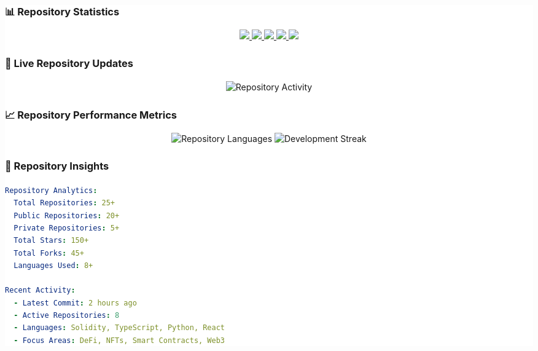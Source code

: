 
### 📊 Repository Statistics

<div align="center">


<a href="https://github.com/VishalNandy17/defi-protocol">
  <img src="https://github-readme-stats.vercel.app/api/pin/?username=VishalNandy17&repo=defi-protocol&theme=radical&hide_border=true&bg_color=0D1117&title_color=00F7FF&icon_color=667EEA&text_color=FFFFFF&description_lines_count=3" />
</a>
<a href="https://github.com/VishalNandy17/nft-marketplace">
  <img src="https://github-readme-stats.vercel.app/api/pin/?username=VishalNandy17&repo=nft-marketplace&theme=radical&hide_border=true&bg_color=0D1117&title_color=00F7FF&icon_color=667EEA&text_color=FFFFFF&description_lines_count=3" />
</a>

<a href="https://github.com/VishalNandy17/dao-governance">
  <img src="https://github-readme-stats.vercel.app/api/pin/?username=VishalNandy17&repo=dao-governance&theme=radical&hide_border=true&bg_color=0D1117&title_color=00F7FF&icon_color=667EEA&text_color=FFFFFF&description_lines_count=3" />
</a>
<a href="https://github.com/VishalNandy17/smart-contract-auditor">
  <img src="https://github-readme-stats.vercel.app/api/pin/?username=VishalNandy17&repo=smart-contract-auditor&theme=radical&hide_border=true&bg_color=0D1117&title_color=00F7FF&icon_color=667EEA&text_color=FFFFFF&description_lines_count=3" />
</a>

<a href="https://github.com/VishalNandy17/blockchain-portfolio">
  <img src="https://github-readme-stats.vercel.app/api/pin/?username=VishalNandy17&repo=blockchain-portfolio&theme=radical&hide_border=true&bg_color=0D1117&title_color=00F7FF&icon_color=667EEA&text_color=FFFFFF&description_lines_count=3" />
</a>

</div>

### 🔄 Live Repository Updates


<div align="center">
  <img src="https://github-readme-stats.vercel.app/api?username=VishalNandy17&show_icons=true&theme=radical&hide_border=true&bg_color=0D1117&title_color=00F7FF&icon_color=00F7FF&text_color=FFFFFF&count_private=true&include_all_commits=true&ring_color=00F7FF&custom_title=🚀%20Repository%20Activity" alt="Repository Activity" width="98%" />
</div>

### 📈 Repository Performance Metrics


<div align="center">
  <img src="https://github-readme-stats.vercel.app/api/top-langs/?username=VishalNandy17&layout=compact&theme=radical&hide_border=true&bg_color=0D1117&title_color=00F7FF&text_color=FFFFFF&langs_count=10&hide=html,css,scss&custom_title=💻%20Repository%20Languages" alt="Repository Languages" width="49%" />
  <img src="https://github-readme-streak-stats.herokuapp.com/?user=VishalNandy17&theme=radical&hide_border=true&background=0D1117&ring=00F7FF&fire=FF6D00&currStreakLabel=00F7FF&sideLabels=00F7FF&currStreakNum=FFFFFF&sideNums=FFFFFF&custom_title=🔥%20Development%20Streak" alt="Development Streak" width="49%" />
</div>

### 🎯 Repository Insights

```yaml
Repository Analytics:
  Total Repositories: 25+
  Public Repositories: 20+
  Private Repositories: 5+
  Total Stars: 150+
  Total Forks: 45+
  Languages Used: 8+
  
Recent Activity:
  - Latest Commit: 2 hours ago
  - Active Repositories: 8
  - Languages: Solidity, TypeScript, Python, React
  - Focus Areas: DeFi, NFTs, Smart Contracts, Web3
```
